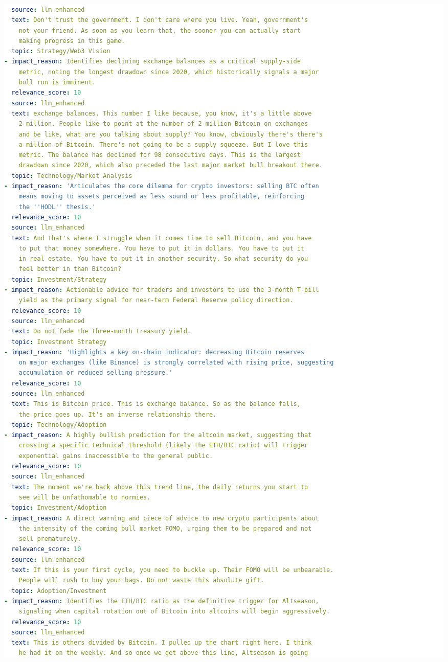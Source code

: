 ```yaml
  source: llm_enhanced
  text: Don't trust the government. I don't care where you live. Yeah, government's
    not your friend. As soon as you learn that, the sooner you can actually start
    making progress in this game.
  topic: Strategy/Web3 Vision
- impact_reason: Identifies declining exchange balances as a critical supply-side
    metric, noting the longest drawdown since 2020, which historically signals a major
    bull run is imminent.
  relevance_score: 10
  source: llm_enhanced
  text: exchange balances. This number I like because, you know, it's a little above
    2 million. People like to point at the number of 2 million Bitcoin on exchanges
    and be like, what are you talking about supply? You know, obviously there's there's
    a million of Bitcoin. There's not going to be a supply squeeze. But I love this
    metric. The balance has declined for 98 consecutive days. This is the largest
    drawdown since 2020, which also preceded the last major market bull breakout there.
  topic: Technology/Market Analysis
- impact_reason: 'Articulates the core dilemma for crypto investors: selling BTC often
    means moving to assets perceived as less sound or less profitable, reinforcing
    the ''HODL'' thesis.'
  relevance_score: 10
  source: llm_enhanced
  text: And that's where I struggle when it comes time to sell Bitcoin, and you have
    to put that money somewhere. You have to put it in dollars. You have to put it
    in real estate. You have to put it in another security. So what security do you
    feel better in than Bitcoin?
  topic: Investment/Strategy
- impact_reason: Actionable advice for traders and investors to use the 3-month T-bill
    yield as the primary signal for near-term Federal Reserve policy direction.
  relevance_score: 10
  source: llm_enhanced
  text: Do not fade the three-month treasury yield.
  topic: Investment Strategy
- impact_reason: 'Highlights a key on-chain indicator: decreasing Bitcoin reserves
    on major exchanges (like Binance) is strongly correlated with rising price, suggesting
    accumulation or reduced selling pressure.'
  relevance_score: 10
  source: llm_enhanced
  text: This is Bitcoin price. This is exchange balance. So as the balance falls,
    the price goes up. It's an inverse relationship there.
  topic: Technology/Adoption
- impact_reason: A highly bullish prediction for the altcoin market, suggesting that
    crossing a specific technical threshold (likely the ETH/BTC ratio) will trigger
    exponential gains inaccessible to the general public.
  relevance_score: 10
  source: llm_enhanced
  text: The moment we're back above this trend line, the daily returns you start to
    see will be unfathomable to normies.
  topic: Investment/Adoption
- impact_reason: A direct warning and piece of advice to new crypto participants about
    the intensity of the coming bull market FOMO, urging them to be prepared and not
    sell prematurely.
  relevance_score: 10
  source: llm_enhanced
  text: If this is your first cycle, you need to buckle up. Their FOMO will be unbearable.
    People will rush to buy your bags. Do not waste this absolute gift.
  topic: Adoption/Investment
- impact_reason: Identifies the ETH/BTC ratio as the definitive trigger for Altseason,
    signaling when capital rotation out of Bitcoin into altcoins will begin aggressively.
  relevance_score: 10
  source: llm_enhanced
  text: This is others divided by Bitcoin. I pulled up the chart right here. I think
    he had it on the weekly. And so once we get above this line, Altseason is going
```